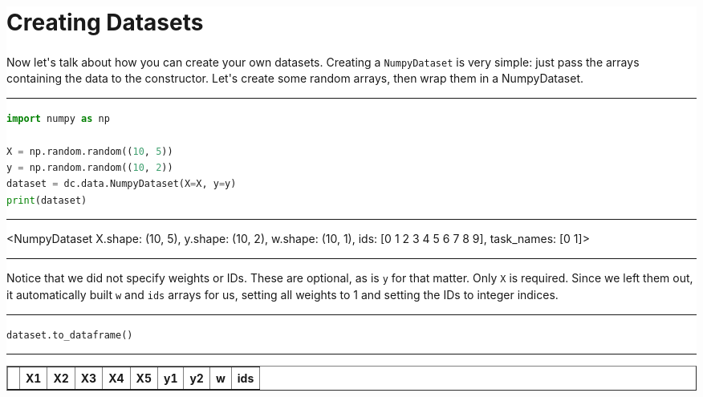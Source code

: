 
# Creating Datasets

Now let's talk about how you can create your own datasets.  Creating a `NumpyDataset` is very simple: just pass the arrays containing the data to the constructor.  Let's create some random arrays, then wrap them in a NumpyDataset.

---

```python
import numpy as np

X = np.random.random((10, 5))
y = np.random.random((10, 2))
dataset = dc.data.NumpyDataset(X=X, y=y)
print(dataset)
```

---

<NumpyDataset X.shape: (10, 5), y.shape: (10, 2), w.shape: (10, 1), ids: [0 1 2 3 4 5 6 7 8 9], task_names: [0 1]>

---

Notice that we did not specify weights or IDs.  These are optional, as is `y` for that matter.  Only `X` is required.  Since we left them out, it automatically built `w` and `ids` arrays for us, setting all weights to 1 and setting the IDs to integer indices.

---

```python
dataset.to_dataframe()
```

---

<div>
<style scoped>
    .dataframe tbody tr th:only-of-type {
        vertical-align: middle;
    }

    .dataframe tbody tr th {
        vertical-align: top;
    }

    .dataframe thead th {
        text-align: right;
    }
</style>
<table border="1" class="dataframe">
  <thead>
    <tr style="text-align: right;">
      <th></th>
      <th>X1</th>
      <th>X2</th>
      <th>X3</th>
      <th>X4</th>
      <th>X5</th>
      <th>y1</th>
      <th>y2</th>
      <th>w</th>
      <th>ids</th>
    </tr>
  </thead>
  <tbody>
    <tr>